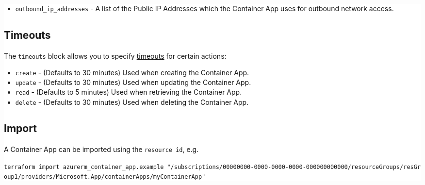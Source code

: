 * `outbound_ip_addresses` - A list of the Public IP Addresses which the Container App uses for outbound network access.


## Timeouts

The `timeouts` block allows you to specify [timeouts](https://www.terraform.io/docs/configuration/resources.html#timeouts) for certain actions:

* `create` - (Defaults to 30 minutes) Used when creating the Container App.
* `update` - (Defaults to 30 minutes) Used when updating the Container App.
* `read` - (Defaults to 5 minutes) Used when retrieving the Container App.
* `delete` - (Defaults to 30 minutes) Used when deleting the Container App.

## Import

A Container App can be imported using the `resource id`, e.g.

```shell
terraform import azurerm_container_app.example "/subscriptions/00000000-0000-0000-0000-000000000000/resourceGroups/resGroup1/providers/Microsoft.App/containerApps/myContainerApp"
```
